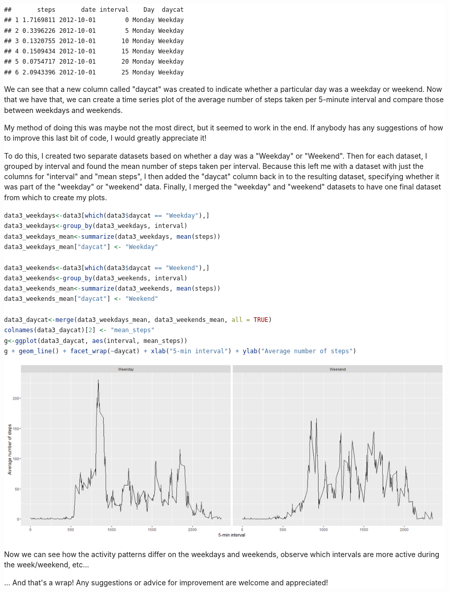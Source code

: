 ```
##       steps       date interval    Day  daycat
## 1 1.7169811 2012-10-01        0 Monday Weekday
## 2 0.3396226 2012-10-01        5 Monday Weekday
## 3 0.1320755 2012-10-01       10 Monday Weekday
## 4 0.1509434 2012-10-01       15 Monday Weekday
## 5 0.0754717 2012-10-01       20 Monday Weekday
## 6 2.0943396 2012-10-01       25 Monday Weekday
```

We can see that a new column called "daycat" was created to indicate whether a particular day was a weekday or weekend. Now that we have that, we can create a time series plot of the average number of steps taken per 5-minute interval and compare those between weekdays and weekends. 

My method of doing this was maybe not the most direct, but it seemed to work in the end. If anybody has any suggestions of how to improve this last bit of code, I would greatly appreciate it!

To do this, I created two separate datasets based on whether a day was a "Weekday" or "Weekend". Then for each dataset, I grouped by interval and found the mean number of steps taken per interval. Because this left me with a dataset with just the columns for "interval" and "mean steps", I then added the "daycat" column back in to the resulting dataset, specifying whether it was part of the "weekday" or "weekend" data. Finally, I merged the "weekday" and "weekend" datasets to have one final dataset from which to create my plots. 


```r
data3_weekdays<-data3[which(data3$daycat == "Weekday"),]
data3_weekdays<-group_by(data3_weekdays, interval)
data3_weekdays_mean<-summarize(data3_weekdays, mean(steps))
data3_weekdays_mean["daycat"] <- "Weekday"

data3_weekends<-data3[which(data3$daycat == "Weekend"),]
data3_weekends<-group_by(data3_weekends, interval)
data3_weekends_mean<-summarize(data3_weekends, mean(steps))
data3_weekends_mean["daycat"] <- "Weekend"

data3_daycat<-merge(data3_weekdays_mean, data3_weekends_mean, all = TRUE)
colnames(data3_daycat)[2] <- "mean_steps"
g<-ggplot(data3_daycat, aes(interval, mean_steps))
g + geom_line() + facet_wrap(~daycat) + xlab("5-min interval") + ylab("Average number of steps")
```

![](PA1_template_files/figure-html/unnamed-chunk-18-1.png)

Now we can see how the activity patterns differ on the weekdays and weekends, observe which intervals are more active during the week/weekend, etc... 

... And that's a wrap! Any suggestions or advice for improvement are welcome and appreciated!
